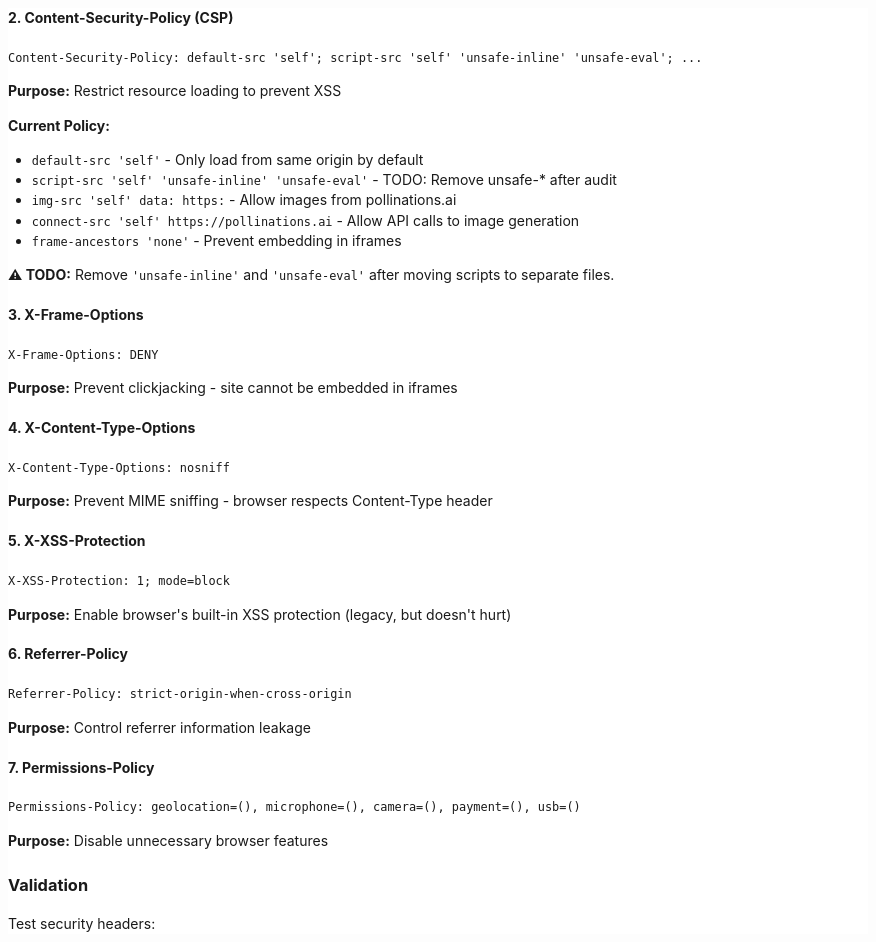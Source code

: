 #### 2. Content-Security-Policy (CSP)

```
Content-Security-Policy: default-src 'self'; script-src 'self' 'unsafe-inline' 'unsafe-eval'; ...
```

**Purpose:** Restrict resource loading to prevent XSS

**Current Policy:**
- `default-src 'self'` - Only load from same origin by default
- `script-src 'self' 'unsafe-inline' 'unsafe-eval'` - TODO: Remove unsafe-* after audit
- `img-src 'self' data: https:` - Allow images from pollinations.ai
- `connect-src 'self' https://pollinations.ai` - Allow API calls to image generation
- `frame-ancestors 'none'` - Prevent embedding in iframes

**⚠️ TODO:** Remove `'unsafe-inline'` and `'unsafe-eval'` after moving scripts to separate files.

#### 3. X-Frame-Options

```
X-Frame-Options: DENY
```

**Purpose:** Prevent clickjacking - site cannot be embedded in iframes

#### 4. X-Content-Type-Options

```
X-Content-Type-Options: nosniff
```

**Purpose:** Prevent MIME sniffing - browser respects Content-Type header

#### 5. X-XSS-Protection

```
X-XSS-Protection: 1; mode=block
```

**Purpose:** Enable browser's built-in XSS protection (legacy, but doesn't hurt)

#### 6. Referrer-Policy

```
Referrer-Policy: strict-origin-when-cross-origin
```

**Purpose:** Control referrer information leakage

#### 7. Permissions-Policy

```
Permissions-Policy: geolocation=(), microphone=(), camera=(), payment=(), usb=()
```

**Purpose:** Disable unnecessary browser features

### Validation

Test security headers:
